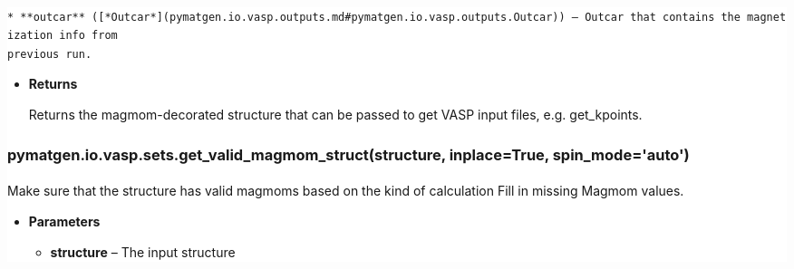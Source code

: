 
    * **outcar** ([*Outcar*](pymatgen.io.vasp.outputs.md#pymatgen.io.vasp.outputs.Outcar)) – Outcar that contains the magnetization info from
    previous run.



* **Returns**

    Returns the magmom-decorated structure that can be passed to get
    VASP input files, e.g. get_kpoints.



### pymatgen.io.vasp.sets.get_valid_magmom_struct(structure, inplace=True, spin_mode='auto')
Make sure that the structure has valid magmoms based on the kind of calculation
Fill in missing Magmom values.


* **Parameters**


    * **structure** – The input structure


